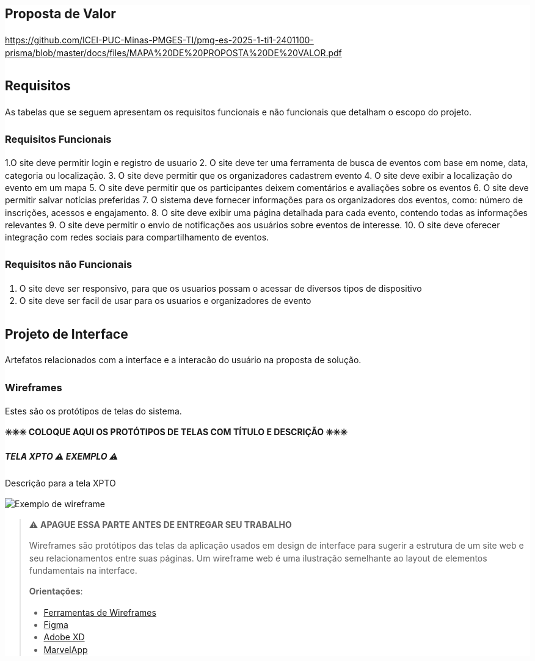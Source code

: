 ## Proposta de Valor
https://github.com/ICEI-PUC-Minas-PMGES-TI/pmg-es-2025-1-ti1-2401100-prisma/blob/master/docs/files/MAPA%20DE%20PROPOSTA%20DE%20VALOR.pdf
## Requisitos

As tabelas que se seguem apresentam os requisitos funcionais e não funcionais que detalham o escopo do projeto.

### Requisitos Funcionais
1.O site deve permitir login e registro de usuario 
2. O site deve ter uma ferramenta de busca de eventos com base em nome, data, categoria ou localização.
3.  O site deve permitir que os organizadores cadastrem evento
4. O site deve exibir a localização do evento em um mapa
5. O site deve permitir que os participantes deixem comentários e avaliações sobre os eventos
6. O site deve permitir salvar notícias preferidas
7. O sistema deve fornecer informações para os organizadores dos eventos, como: número de inscrições, acessos e engajamento. 
8. O site deve exibir uma página detalhada para cada evento, contendo todas as informações relevantes
9.  O site deve permitir o envio de notificações aos usuários sobre eventos de interesse.
10. O site deve oferecer integração com redes sociais para compartilhamento de eventos.
### Requisitos não Funcionais

 1.  O site deve ser responsivo, para que os usuarios possam o acessar de diversos tipos de dispositivo
  2.  O site deve ser facil de usar para os usuarios e organizadores de evento 

## Projeto de Interface

Artefatos relacionados com a interface e a interacão do usuário na proposta de solução.

### Wireframes

Estes são os protótipos de telas do sistema.

**✳️✳️✳️ COLOQUE AQUI OS PROTÓTIPOS DE TELAS COM TÍTULO E DESCRIÇÃO ✳️✳️✳️**

##### TELA XPTO ⚠️ EXEMPLO ⚠️

Descrição para a tela XPTO

![Exemplo de wireframe](images/exemplo-wireframe.png)

> ⚠️ **APAGUE ESSA PARTE ANTES DE ENTREGAR SEU TRABALHO**
>
> Wireframes são protótipos das telas da aplicação usados em design de interface para sugerir a estrutura de um site web e seu relacionamentos entre suas páginas. Um wireframe web é uma ilustração semelhante ao layout de elementos fundamentais na interface.
>
> **Orientações**:
>
> - [Ferramentas de Wireframes](https://rockcontent.com/blog/wireframes/)
> - [Figma](https://www.figma.com/)
> - [Adobe XD](https://www.adobe.com/br/products/xd.html#scroll)
> - [MarvelApp](https://marvelapp.com/developers/documentation/tutorials/)
